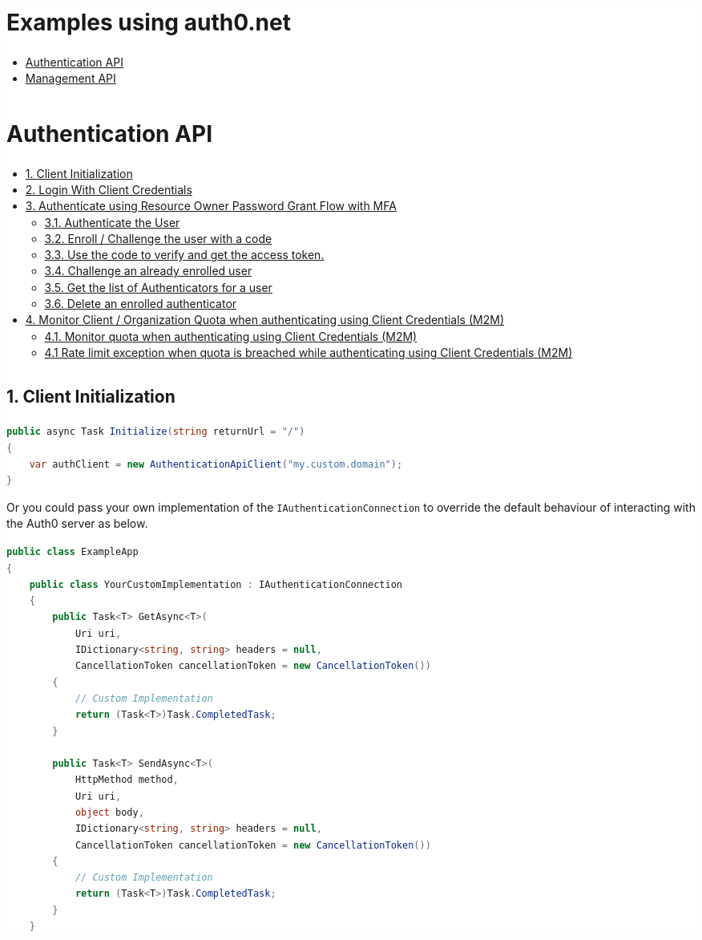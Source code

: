 # Examples using auth0.net

- [Authentication API](#authentication-api)
- [Management API](#management-api)

# Authentication API

- [1. Client Initialization](#1-client-initialization)
- [2. Login With Client Credentials](#2-login-with-client-credentials)
- [3. Authenticate using Resource Owner Password Grant Flow with MFA](#3-authenticate-using-resource-owner-password-grant-flow-with-mfa)
  - [3.1. Authenticate the User](#31-authenticate-the-user)
  - [3.2. Enroll / Challenge the user with a code](#32-enroll-challenge-the-user-with-a-code)
  - [3.3. Use the code to verify and get the access token.](#33-use-the-code-to-verify-and-get-the-access-token)
  - [3.4. Challenge an already enrolled user](#34-challenge-an-already-enrolled-user)
  - [3.5. Get the list of Authenticators for a user](#35-get-the-list-of-authenticators-for-a-user)
  - [3.6. Delete an enrolled authenticator](#36-delete-an-enrolled-authenticator)
- [4. Monitor Client / Organization Quota when authenticating using Client Credentials (M2M)](#4-client-organization-quota-when-authenticating-using-client-credentials-m2m)
  - [4.1. Monitor quota when authenticating using Client Credentials (M2M)](#41-monitor-quota-when-authenticating-using-client-credentials-m2m)
  - [4.1 Rate limit exception when quota is breached while authenticating using Client Credentials (M2M)](#42-rate-limit-exception-when-quota-is-breached-while-authenticating-using-client-credentials-m2m)

## 1. Client Initialization

```csharp
public async Task Initialize(string returnUrl = "/")
{
    var authClient = new AuthenticationApiClient("my.custom.domain");
}
```

Or you could pass your own implementation of the `IAuthenticationConnection` to override the default behaviour of interacting with the Auth0 server as below.

```csharp
public class ExampleApp
{
    public class YourCustomImplementation : IAuthenticationConnection
    {
        public Task<T> GetAsync<T>(
            Uri uri,
            IDictionary<string, string> headers = null,
            CancellationToken cancellationToken = new CancellationToken())
        {
            // Custom Implementation
            return (Task<T>)Task.CompletedTask;
        }

        public Task<T> SendAsync<T>(
            HttpMethod method,
            Uri uri,
            object body,
            IDictionary<string, string> headers = null,
            CancellationToken cancellationToken = new CancellationToken())
        {
            // Custom Implementation
            return (Task<T>)Task.CompletedTask;
        }
    }
```